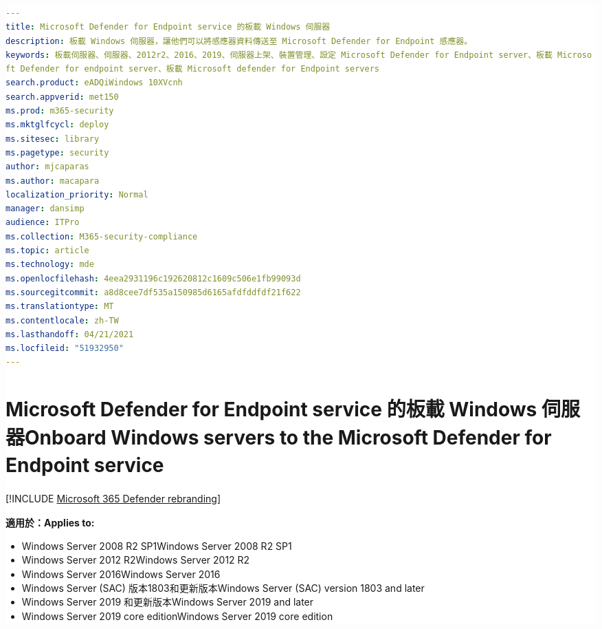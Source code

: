 ```yaml
---
title: Microsoft Defender for Endpoint service 的板載 Windows 伺服器
description: 板載 Windows 伺服器，讓他們可以將感應器資料傳送至 Microsoft Defender for Endpoint 感應器。
keywords: 板載伺服器、伺服器、2012r2、2016、2019、伺服器上架、裝置管理、設定 Microsoft Defender for Endpoint server、板載 Microsoft Defender for endpoint server、板載 Microsoft defender for Endpoint servers
search.product: eADQiWindows 10XVcnh
search.appverid: met150
ms.prod: m365-security
ms.mktglfcycl: deploy
ms.sitesec: library
ms.pagetype: security
author: mjcaparas
ms.author: macapara
localization_priority: Normal
manager: dansimp
audience: ITPro
ms.collection: M365-security-compliance
ms.topic: article
ms.technology: mde
ms.openlocfilehash: 4eea2931196c192620812c1609c506e1fb99093d
ms.sourcegitcommit: a8d8cee7df535a150985d6165afdfddfdf21f622
ms.translationtype: MT
ms.contentlocale: zh-TW
ms.lasthandoff: 04/21/2021
ms.locfileid: "51932950"
---
```

# <a name="onboard-windows-servers-to-the-microsoft-defender-for-endpoint-service"></a><span data-ttu-id="b4d2c-104">Microsoft Defender for Endpoint service 的板載 Windows 伺服器</span><span class="sxs-lookup"><span data-stu-id="b4d2c-104">Onboard Windows servers to the Microsoft Defender for Endpoint service</span></span>

[!INCLUDE [Microsoft 365 Defender rebranding](../../includes/microsoft-defender.md)]

<span data-ttu-id="b4d2c-105">**適用於：**</span><span class="sxs-lookup"><span data-stu-id="b4d2c-105">**Applies to:**</span></span>

- <span data-ttu-id="b4d2c-106">Windows Server 2008 R2 SP1</span><span class="sxs-lookup"><span data-stu-id="b4d2c-106">Windows Server 2008 R2 SP1</span></span>
- <span data-ttu-id="b4d2c-107">Windows Server 2012 R2</span><span class="sxs-lookup"><span data-stu-id="b4d2c-107">Windows Server 2012 R2</span></span>
- <span data-ttu-id="b4d2c-108">Windows Server 2016</span><span class="sxs-lookup"><span data-stu-id="b4d2c-108">Windows Server 2016</span></span>
- <span data-ttu-id="b4d2c-109">Windows Server (SAC) 版本1803和更新版本</span><span class="sxs-lookup"><span data-stu-id="b4d2c-109">Windows Server (SAC) version 1803 and later</span></span>
- <span data-ttu-id="b4d2c-110">Windows Server 2019 和更新版本</span><span class="sxs-lookup"><span data-stu-id="b4d2c-110">Windows Server 2019 and later</span></span>
- <span data-ttu-id="b4d2c-111">Windows Server 2019 core edition</span><span class="sxs-lookup"><span data-stu-id="b4d2c-111">Windows Server 2019 core edition</span></span>
